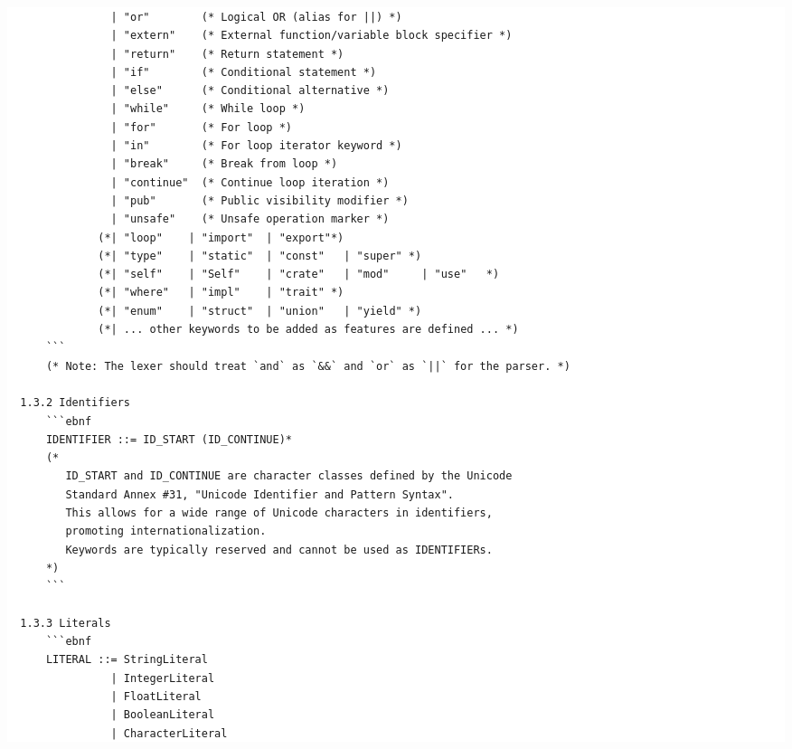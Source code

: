                     | "or"        (* Logical OR (alias for ||) *)
                    | "extern"    (* External function/variable block specifier *)
                    | "return"    (* Return statement *)
                    | "if"        (* Conditional statement *)
                    | "else"      (* Conditional alternative *)
                    | "while"     (* While loop *)
                    | "for"       (* For loop *)
                    | "in"        (* For loop iterator keyword *)
                    | "break"     (* Break from loop *)
                    | "continue"  (* Continue loop iteration *)
                    | "pub"       (* Public visibility modifier *)
                    | "unsafe"    (* Unsafe operation marker *)
                  (*| "loop"    | "import"  | "export"*)
                  (*| "type"    | "static"  | "const"   | "super" *)
                  (*| "self"    | "Self"    | "crate"   | "mod"     | "use"   *)
                  (*| "where"   | "impl"    | "trait" *)
                  (*| "enum"    | "struct"  | "union"   | "yield" *)
                  (*| ... other keywords to be added as features are defined ... *)
          ```
          (* Note: The lexer should treat `and` as `&&` and `or` as `||` for the parser. *)

      1.3.2 Identifiers
          ```ebnf
          IDENTIFIER ::= ID_START (ID_CONTINUE)*
          (*
             ID_START and ID_CONTINUE are character classes defined by the Unicode
             Standard Annex #31, "Unicode Identifier and Pattern Syntax".
             This allows for a wide range of Unicode characters in identifiers,
             promoting internationalization.
             Keywords are typically reserved and cannot be used as IDENTIFIERs.
          *)
          ```

      1.3.3 Literals
          ```ebnf
          LITERAL ::= StringLiteral
                    | IntegerLiteral
                    | FloatLiteral
                    | BooleanLiteral
                    | CharacterLiteral
